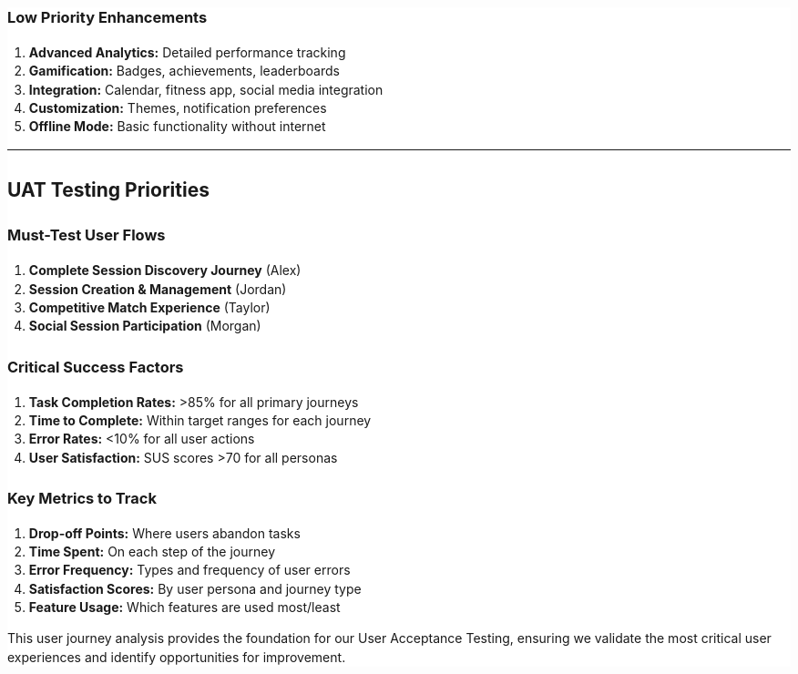 ### Low Priority Enhancements
1. **Advanced Analytics:** Detailed performance tracking
2. **Gamification:** Badges, achievements, leaderboards
3. **Integration:** Calendar, fitness app, social media integration
4. **Customization:** Themes, notification preferences
5. **Offline Mode:** Basic functionality without internet

---

## UAT Testing Priorities

### Must-Test User Flows
1. **Complete Session Discovery Journey** (Alex)
2. **Session Creation & Management** (Jordan)
3. **Competitive Match Experience** (Taylor)
4. **Social Session Participation** (Morgan)

### Critical Success Factors
1. **Task Completion Rates:** >85% for all primary journeys
2. **Time to Complete:** Within target ranges for each journey
3. **Error Rates:** <10% for all user actions
4. **User Satisfaction:** SUS scores >70 for all personas

### Key Metrics to Track
1. **Drop-off Points:** Where users abandon tasks
2. **Time Spent:** On each step of the journey
3. **Error Frequency:** Types and frequency of user errors
4. **Satisfaction Scores:** By user persona and journey type
5. **Feature Usage:** Which features are used most/least

This user journey analysis provides the foundation for our User Acceptance Testing, ensuring we validate the most critical user experiences and identify opportunities for improvement.